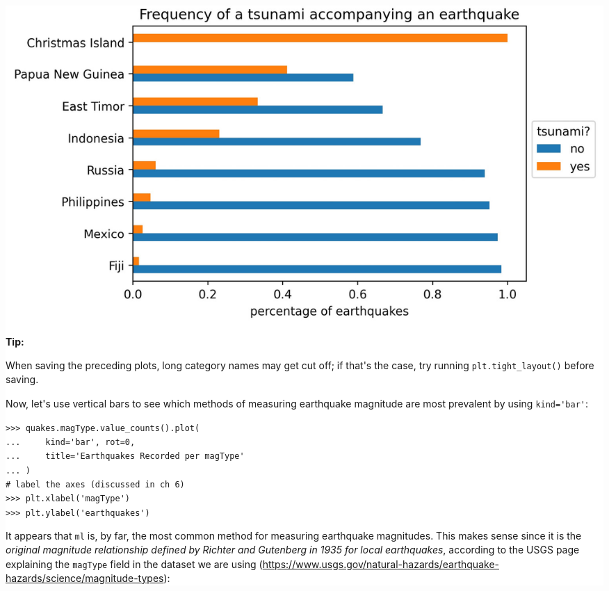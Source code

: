 ![](./images/Figure_5.34_B16834.jpg)



**Tip:** 

When saving the preceding plots, long category names may get cut off; if
that\'s the case, try running `plt.tight_layout()` before
saving.

Now, let\'s use vertical bars to see which methods
of measuring earthquake magnitude are most prevalent by using
`kind='bar'`:

```
>>> quakes.magType.value_counts().plot(
...     kind='bar', rot=0,
...     title='Earthquakes Recorded per magType'
... )
# label the axes (discussed in ch 6)
>>> plt.xlabel('magType')
>>> plt.ylabel('earthquakes')
```


It appears that `ml` is, by far, the most common method for
measuring earthquake magnitudes. This makes sense since it is the
*original magnitude relationship defined by Richter and Gutenberg in
1935 for local earthquakes*, according to the USGS page explaining the
`magType` field in the dataset we are using
(<https://www.usgs.gov/natural-hazards/earthquake-hazards/science/magnitude-types>):

